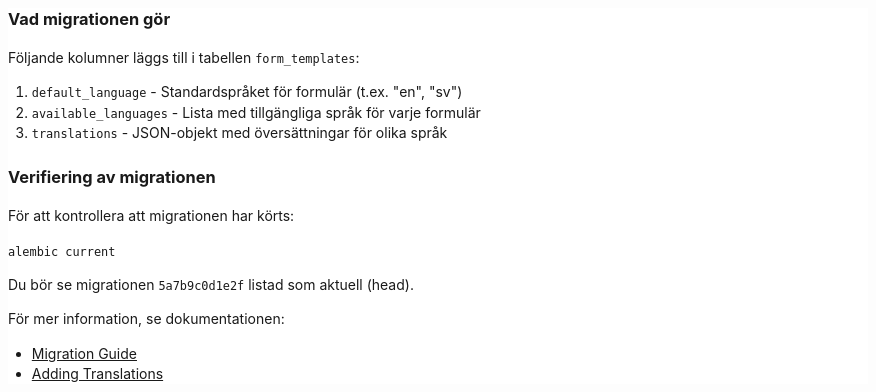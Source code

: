 ### Vad migrationen gör

Följande kolumner läggs till i tabellen `form_templates`:

1. `default_language` - Standardspråket för formulär (t.ex. "en", "sv")
2. `available_languages` - Lista med tillgängliga språk för varje formulär
3. `translations` - JSON-objekt med översättningar för olika språk

### Verifiering av migrationen

För att kontrollera att migrationen har körts:

```bash
alembic current
```

Du bör se migrationen `5a7b9c0d1e2f` listad som aktuell (head).

För mer information, se dokumentationen:
- [Migration Guide](../docs/MIGRATION_GUIDE.md)
- [Adding Translations](../docs/ADDING_TRANSLATIONS.md)
